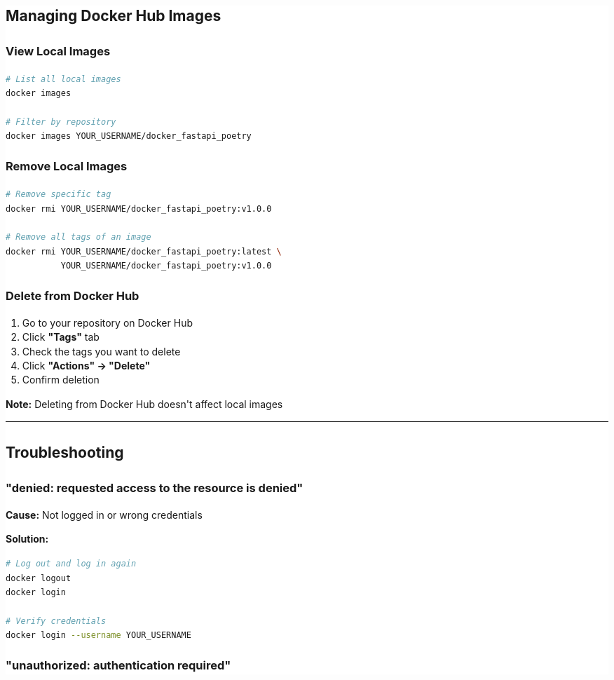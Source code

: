
## Managing Docker Hub Images

### View Local Images

```bash
# List all local images
docker images

# Filter by repository
docker images YOUR_USERNAME/docker_fastapi_poetry
```

### Remove Local Images

```bash
# Remove specific tag
docker rmi YOUR_USERNAME/docker_fastapi_poetry:v1.0.0

# Remove all tags of an image
docker rmi YOUR_USERNAME/docker_fastapi_poetry:latest \
           YOUR_USERNAME/docker_fastapi_poetry:v1.0.0
```

### Delete from Docker Hub

1. Go to your repository on Docker Hub
2. Click **"Tags"** tab
3. Check the tags you want to delete
4. Click **"Actions" → "Delete"**
5. Confirm deletion

**Note:** Deleting from Docker Hub doesn't affect local images

---

## Troubleshooting

### "denied: requested access to the resource is denied"

**Cause:** Not logged in or wrong credentials

**Solution:**
```bash
# Log out and log in again
docker logout
docker login

# Verify credentials
docker login --username YOUR_USERNAME
```

### "unauthorized: authentication required"
